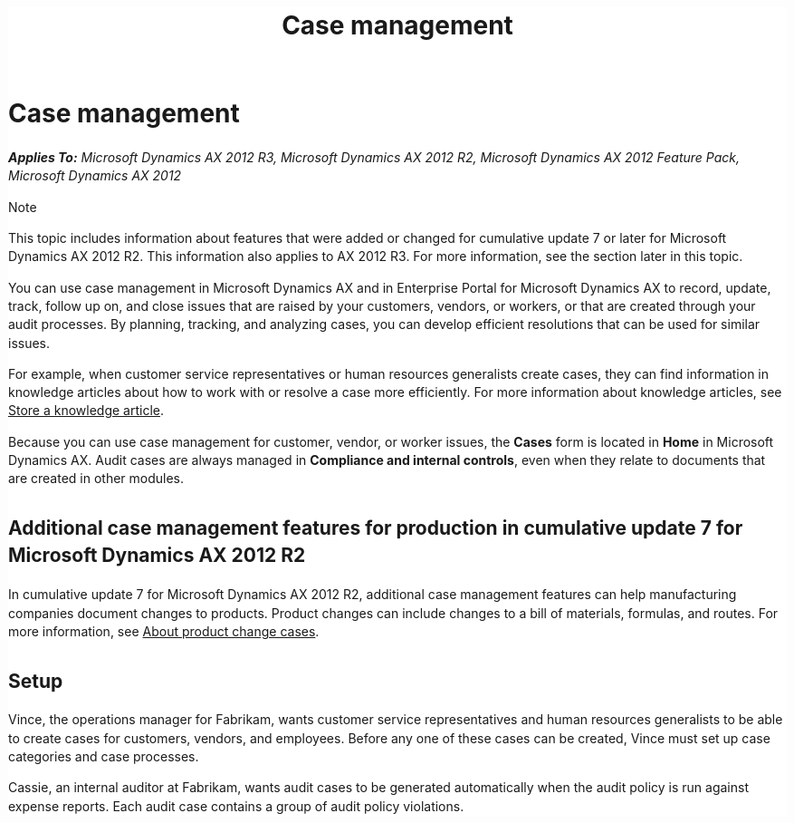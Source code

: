 ﻿---
title: Case management
TOCTitle: Case management
ms:assetid: 14cfee9d-9a37-4b29-8869-ddc9486401d6
ms:mtpsurl: https://technet.microsoft.com/en-us/library/Hh242147(v=AX.60)
ms:contentKeyID: 36056057
ms.date: 05/02/2014
mtps_version: v=AX.60
---

# Case management 


_**Applies To:** Microsoft Dynamics AX 2012 R3, Microsoft Dynamics AX 2012 R2, Microsoft Dynamics AX 2012 Feature Pack, Microsoft Dynamics AX 2012_


> [!NOTE]
> <P>This topic includes information about features that were added or changed for cumulative update 7 or later for Microsoft Dynamics AX 2012 R2. This information also applies to AX 2012 R3. For more information, see the section later in this topic.</P>



You can use case management in Microsoft Dynamics AX and in Enterprise Portal for Microsoft Dynamics AX to record, update, track, follow up on, and close issues that are raised by your customers, vendors, or workers, or that are created through your audit processes. By planning, tracking, and analyzing cases, you can develop efficient resolutions that can be used for similar issues.

For example, when customer service representatives or human resources generalists create cases, they can find information in knowledge articles about how to work with or resolve a case more efficiently. For more information about knowledge articles, see [Store a knowledge article](store-a-knowledge-article.md).

Because you can use case management for customer, vendor, or worker issues, the **Cases** form is located in **Home** in Microsoft Dynamics AX. Audit cases are always managed in **Compliance and internal controls**, even when they relate to documents that are created in other modules.

## Additional case management features for production in cumulative update 7 for Microsoft Dynamics AX 2012 R2

In cumulative update 7 for Microsoft Dynamics AX 2012 R2, additional case management features can help manufacturing companies document changes to products. Product changes can include changes to a bill of materials, formulas, and routes. For more information, see [About product change cases](about-product-change-cases.md).

## Setup

Vince, the operations manager for Fabrikam, wants customer service representatives and human resources generalists to be able to create cases for customers, vendors, and employees. Before any one of these cases can be created, Vince must set up case categories and case processes.

Cassie, an internal auditor at Fabrikam, wants audit cases to be generated automatically when the audit policy is run against expense reports. Each audit case contains a group of audit policy violations.
